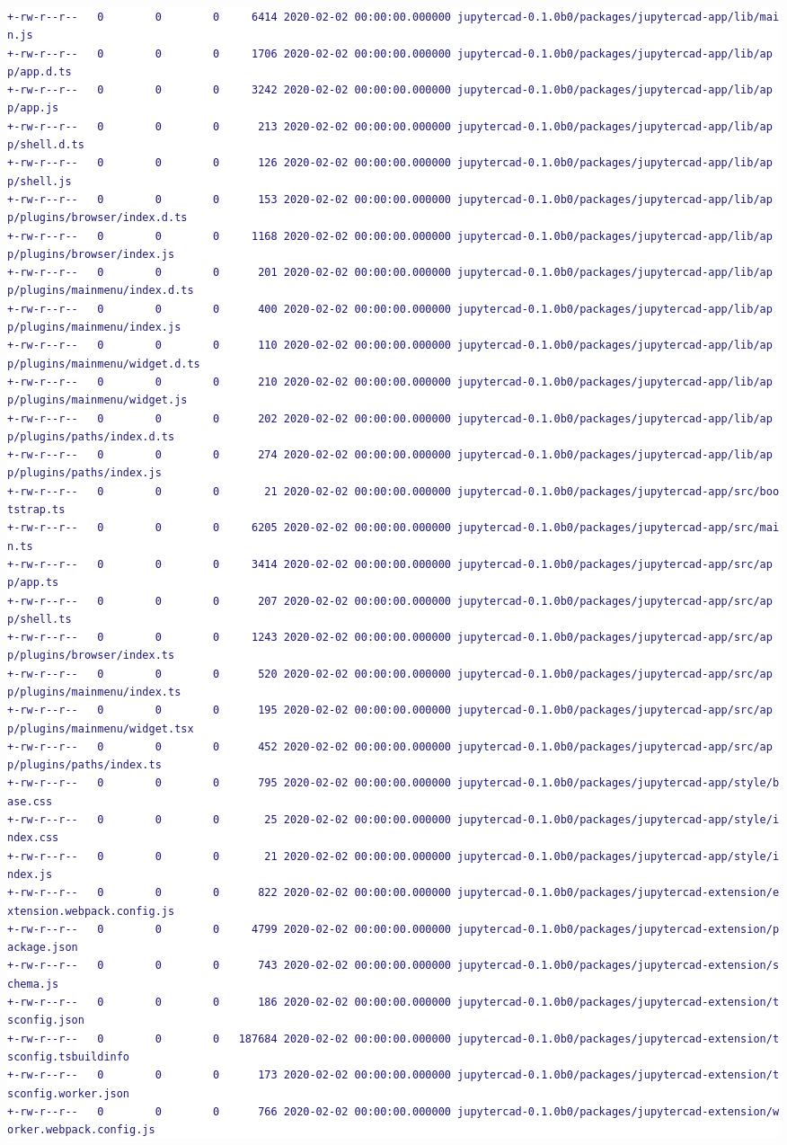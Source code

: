 ```diff
+-rw-r--r--   0        0        0     6414 2020-02-02 00:00:00.000000 jupytercad-0.1.0b0/packages/jupytercad-app/lib/main.js
+-rw-r--r--   0        0        0     1706 2020-02-02 00:00:00.000000 jupytercad-0.1.0b0/packages/jupytercad-app/lib/app/app.d.ts
+-rw-r--r--   0        0        0     3242 2020-02-02 00:00:00.000000 jupytercad-0.1.0b0/packages/jupytercad-app/lib/app/app.js
+-rw-r--r--   0        0        0      213 2020-02-02 00:00:00.000000 jupytercad-0.1.0b0/packages/jupytercad-app/lib/app/shell.d.ts
+-rw-r--r--   0        0        0      126 2020-02-02 00:00:00.000000 jupytercad-0.1.0b0/packages/jupytercad-app/lib/app/shell.js
+-rw-r--r--   0        0        0      153 2020-02-02 00:00:00.000000 jupytercad-0.1.0b0/packages/jupytercad-app/lib/app/plugins/browser/index.d.ts
+-rw-r--r--   0        0        0     1168 2020-02-02 00:00:00.000000 jupytercad-0.1.0b0/packages/jupytercad-app/lib/app/plugins/browser/index.js
+-rw-r--r--   0        0        0      201 2020-02-02 00:00:00.000000 jupytercad-0.1.0b0/packages/jupytercad-app/lib/app/plugins/mainmenu/index.d.ts
+-rw-r--r--   0        0        0      400 2020-02-02 00:00:00.000000 jupytercad-0.1.0b0/packages/jupytercad-app/lib/app/plugins/mainmenu/index.js
+-rw-r--r--   0        0        0      110 2020-02-02 00:00:00.000000 jupytercad-0.1.0b0/packages/jupytercad-app/lib/app/plugins/mainmenu/widget.d.ts
+-rw-r--r--   0        0        0      210 2020-02-02 00:00:00.000000 jupytercad-0.1.0b0/packages/jupytercad-app/lib/app/plugins/mainmenu/widget.js
+-rw-r--r--   0        0        0      202 2020-02-02 00:00:00.000000 jupytercad-0.1.0b0/packages/jupytercad-app/lib/app/plugins/paths/index.d.ts
+-rw-r--r--   0        0        0      274 2020-02-02 00:00:00.000000 jupytercad-0.1.0b0/packages/jupytercad-app/lib/app/plugins/paths/index.js
+-rw-r--r--   0        0        0       21 2020-02-02 00:00:00.000000 jupytercad-0.1.0b0/packages/jupytercad-app/src/bootstrap.ts
+-rw-r--r--   0        0        0     6205 2020-02-02 00:00:00.000000 jupytercad-0.1.0b0/packages/jupytercad-app/src/main.ts
+-rw-r--r--   0        0        0     3414 2020-02-02 00:00:00.000000 jupytercad-0.1.0b0/packages/jupytercad-app/src/app/app.ts
+-rw-r--r--   0        0        0      207 2020-02-02 00:00:00.000000 jupytercad-0.1.0b0/packages/jupytercad-app/src/app/shell.ts
+-rw-r--r--   0        0        0     1243 2020-02-02 00:00:00.000000 jupytercad-0.1.0b0/packages/jupytercad-app/src/app/plugins/browser/index.ts
+-rw-r--r--   0        0        0      520 2020-02-02 00:00:00.000000 jupytercad-0.1.0b0/packages/jupytercad-app/src/app/plugins/mainmenu/index.ts
+-rw-r--r--   0        0        0      195 2020-02-02 00:00:00.000000 jupytercad-0.1.0b0/packages/jupytercad-app/src/app/plugins/mainmenu/widget.tsx
+-rw-r--r--   0        0        0      452 2020-02-02 00:00:00.000000 jupytercad-0.1.0b0/packages/jupytercad-app/src/app/plugins/paths/index.ts
+-rw-r--r--   0        0        0      795 2020-02-02 00:00:00.000000 jupytercad-0.1.0b0/packages/jupytercad-app/style/base.css
+-rw-r--r--   0        0        0       25 2020-02-02 00:00:00.000000 jupytercad-0.1.0b0/packages/jupytercad-app/style/index.css
+-rw-r--r--   0        0        0       21 2020-02-02 00:00:00.000000 jupytercad-0.1.0b0/packages/jupytercad-app/style/index.js
+-rw-r--r--   0        0        0      822 2020-02-02 00:00:00.000000 jupytercad-0.1.0b0/packages/jupytercad-extension/extension.webpack.config.js
+-rw-r--r--   0        0        0     4799 2020-02-02 00:00:00.000000 jupytercad-0.1.0b0/packages/jupytercad-extension/package.json
+-rw-r--r--   0        0        0      743 2020-02-02 00:00:00.000000 jupytercad-0.1.0b0/packages/jupytercad-extension/schema.js
+-rw-r--r--   0        0        0      186 2020-02-02 00:00:00.000000 jupytercad-0.1.0b0/packages/jupytercad-extension/tsconfig.json
+-rw-r--r--   0        0        0   187684 2020-02-02 00:00:00.000000 jupytercad-0.1.0b0/packages/jupytercad-extension/tsconfig.tsbuildinfo
+-rw-r--r--   0        0        0      173 2020-02-02 00:00:00.000000 jupytercad-0.1.0b0/packages/jupytercad-extension/tsconfig.worker.json
+-rw-r--r--   0        0        0      766 2020-02-02 00:00:00.000000 jupytercad-0.1.0b0/packages/jupytercad-extension/worker.webpack.config.js
```